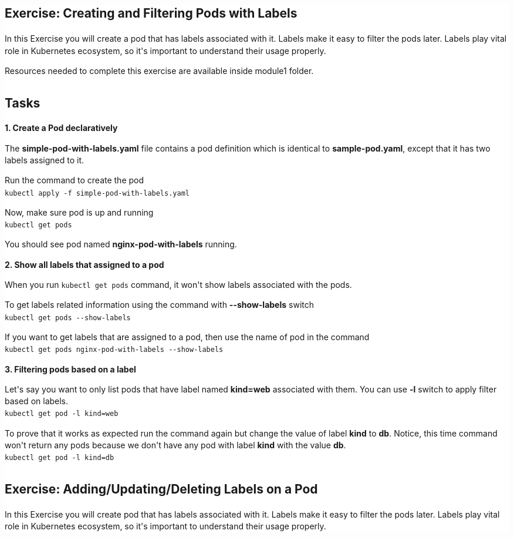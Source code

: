 ## Exercise: Creating and Filtering Pods with Labels  

In this Exercise you will create a pod that has labels associated with
it. Labels make it easy to filter the pods later. Labels play vital role
in Kubernetes ecosystem, so it's important to understand their usage
properly.  

Resources needed to complete this exercise are available inside module1
folder.  

## Tasks  

**1.  Create a Pod declaratively**  

The **simple-pod-with-labels.yaml** file contains a pod definition which
is identical to **sample-pod.yaml**, except that it has two labels
assigned to it.  

Run the command to create the pod  
`kubectl apply -f simple-pod-with-labels.yaml`  

Now, make sure pod is up and running  
`kubectl get pods`  

You should see pod named **nginx-pod-with-labels** running.  

**2.  Show all labels that assigned to a pod**  

When you run `kubectl get pods` command, it won't show labels
associated with the pods.  

To get labels related information using the command with
**--show-labels** switch    
`kubectl get pods --show-labels`  

If you want to get labels that are assigned to a pod, then use the
name of pod in the command  
`kubectl get pods nginx-pod-with-labels --show-labels`  

**3.  Filtering pods based on a label**  

Let's say you want to only list pods that have label named
**kind=web** associated with them. You can use **-l** switch to apply
filter based on labels.  
`kubectl get pod -l kind=web`  

To prove that it works as expected run the command again but change
the value of label **kind** to **db**. Notice, this time command won't
return any pods because we don't have any pod with label **kind** with
the value **db**.  
`kubectl get pod -l kind=db`  

## Exercise: Adding/Updating/Deleting Labels on a Pod  

In this Exercise you will create pod that has labels associated with it.
Labels make it easy to filter the pods later. Labels play vital role in
Kubernetes ecosystem, so it's important to understand their usage
properly.  
